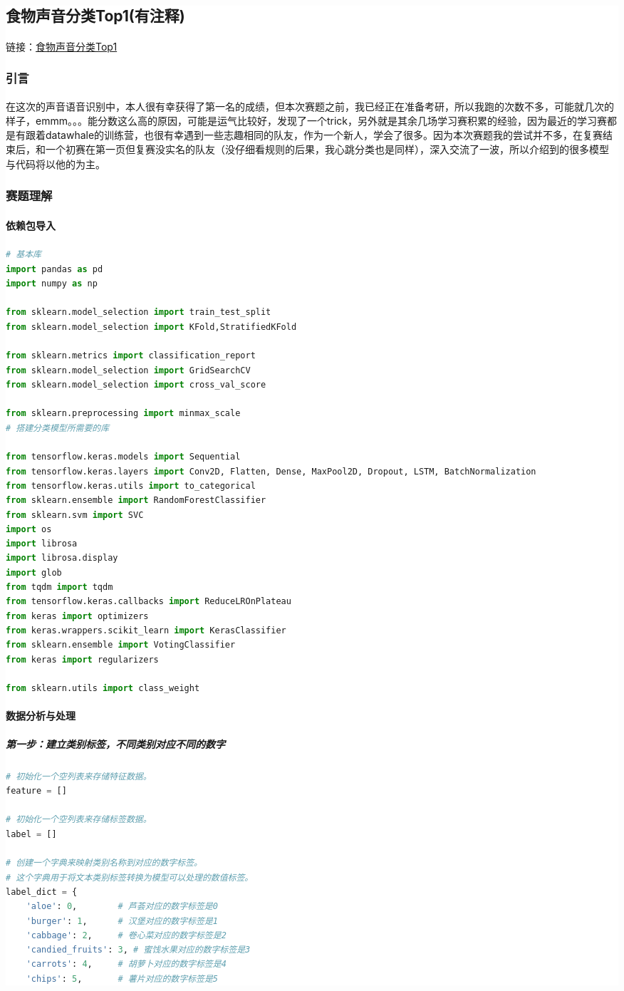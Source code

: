 ## 食物声音分类Top1(有注释)
链接：[食物声音分类Top1](https://tianchi.aliyun.com/notebook/237212)
### 引言
在这次的声音语音识别中，本人很有幸获得了第一名的成绩，但本次赛题之前，我已经正在准备考研，所以我跑的次数不多，可能就几次的样子，emmm。。。能分数这么高的原因，可能是运气比较好，发现了一个trick，另外就是其余几场学习赛积累的经验，因为最近的学习赛都是有跟着datawhale的训练营，也很有幸遇到一些志趣相同的队友，作为一个新人，学会了很多。因为本次赛题我的尝试并不多，在复赛结束后，和一个初赛在第一页但复赛没实名的队友（没仔细看规则的后果，我心跳分类也是同样），深入交流了一波，所以介绍到的很多模型与代码将以他的为主。
### 赛题理解
#### 依赖包导入
```python
# 基本库
import pandas as pd
import numpy as np

from sklearn.model_selection import train_test_split
from sklearn.model_selection import KFold,StratifiedKFold

from sklearn.metrics import classification_report
from sklearn.model_selection import GridSearchCV
from sklearn.model_selection import cross_val_score

from sklearn.preprocessing import minmax_scale
# 搭建分类模型所需要的库

from tensorflow.keras.models import Sequential
from tensorflow.keras.layers import Conv2D, Flatten, Dense, MaxPool2D, Dropout, LSTM, BatchNormalization
from tensorflow.keras.utils import to_categorical 
from sklearn.ensemble import RandomForestClassifier
from sklearn.svm import SVC
import os
import librosa
import librosa.display
import glob 
from tqdm import tqdm
from tensorflow.keras.callbacks import ReduceLROnPlateau
from keras import optimizers
from keras.wrappers.scikit_learn import KerasClassifier
from sklearn.ensemble import VotingClassifier
from keras import regularizers

from sklearn.utils import class_weight
```

#### 数据分析与处理
##### 第一步：建立类别标签，不同类别对应不同的数字
```python
# 初始化一个空列表来存储特征数据。
feature = []

# 初始化一个空列表来存储标签数据。
label = []

# 创建一个字典来映射类别名称到对应的数字标签。
# 这个字典用于将文本类别标签转换为模型可以处理的数值标签。
label_dict = {
    'aloe': 0,        # 芦荟对应的数字标签是0
    'burger': 1,      # 汉堡对应的数字标签是1
    'cabbage': 2,     # 卷心菜对应的数字标签是2
    'candied_fruits': 3, # 蜜饯水果对应的数字标签是3
    'carrots': 4,     # 胡萝卜对应的数字标签是4
    'chips': 5,       # 薯片对应的数字标签是5
```
